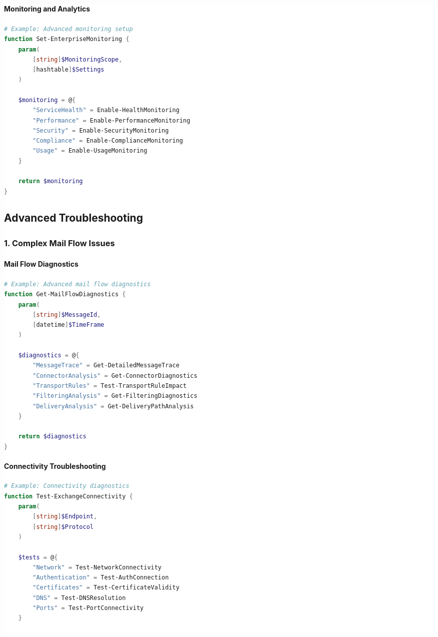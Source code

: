 #### Monitoring and Analytics
```powershell
# Example: Advanced monitoring setup
function Set-EnterpriseMonitoring {
    param(
        [string]$MonitoringScope,
        [hashtable]$Settings
    )
    
    $monitoring = @{
        "ServiceHealth" = Enable-HealthMonitoring
        "Performance" = Enable-PerformanceMonitoring
        "Security" = Enable-SecurityMonitoring
        "Compliance" = Enable-ComplianceMonitoring
        "Usage" = Enable-UsageMonitoring
    }
    
    return $monitoring
}
```

## Advanced Troubleshooting

### 1. Complex Mail Flow Issues

#### Mail Flow Diagnostics
```powershell
# Example: Advanced mail flow diagnostics
function Get-MailFlowDiagnostics {
    param(
        [string]$MessageId,
        [datetime]$TimeFrame
    )
    
    $diagnostics = @{
        "MessageTrace" = Get-DetailedMessageTrace
        "ConnectorAnalysis" = Get-ConnectorDiagnostics
        "TransportRules" = Test-TransportRuleImpact
        "FilteringAnalysis" = Get-FilteringDiagnostics
        "DeliveryAnalysis" = Get-DeliveryPathAnalysis
    }
    
    return $diagnostics
}
```

#### Connectivity Troubleshooting
```powershell
# Example: Connectivity diagnostics
function Test-ExchangeConnectivity {
    param(
        [string]$Endpoint,
        [string]$Protocol
    )
    
    $tests = @{
        "Network" = Test-NetworkConnectivity
        "Authentication" = Test-AuthConnection
        "Certificates" = Test-CertificateValidity
        "DNS" = Test-DNSResolution
        "Ports" = Test-PortConnectivity
    }
    
```